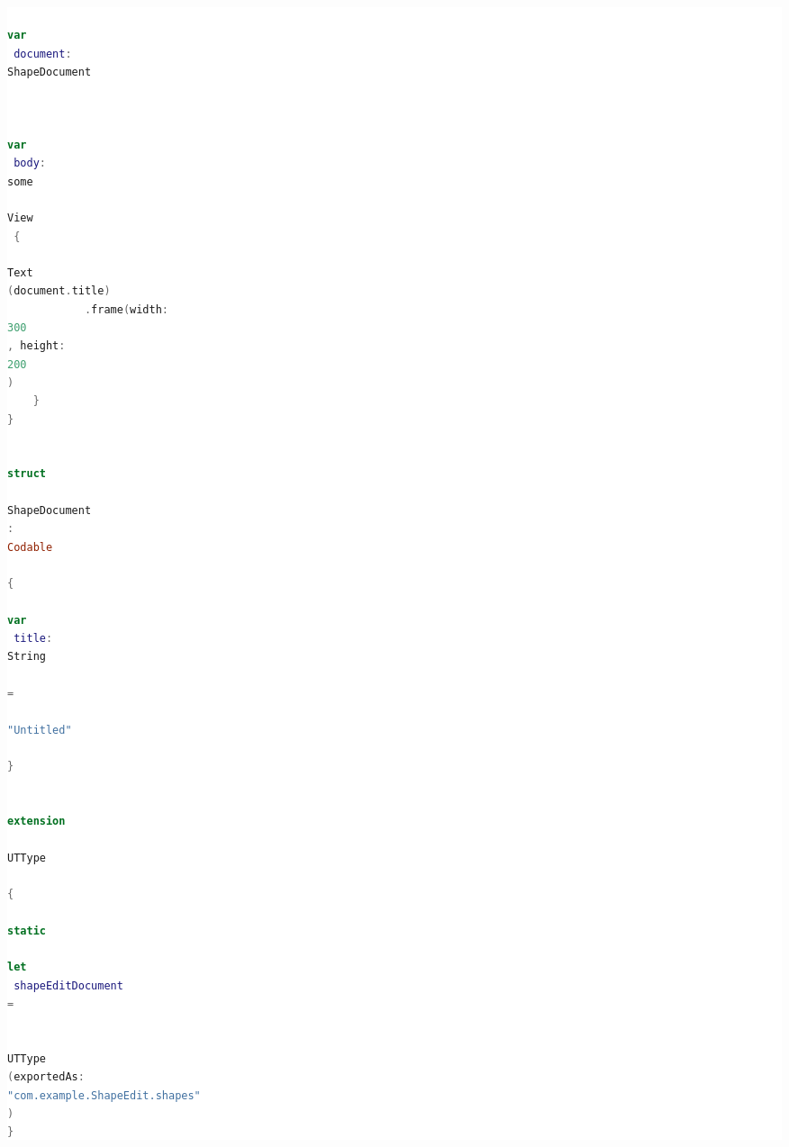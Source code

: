 ```swift
 
var
 document: 
ShapeDocument

    
    
var
 body: 
some
 
View
 {
        
Text
(document.title)
            .frame(width: 
300
, height: 
200
)
    }
}


struct
 
ShapeDocument
: 
Codable
 
{
    
var
 title: 
String
 
=
 
"Untitled"

}


extension
 
UTType
 
{
    
static
 
let
 shapeEditDocument 
=

        
UTType
(exportedAs: 
"com.example.ShapeEdit.shapes"
)
}

```